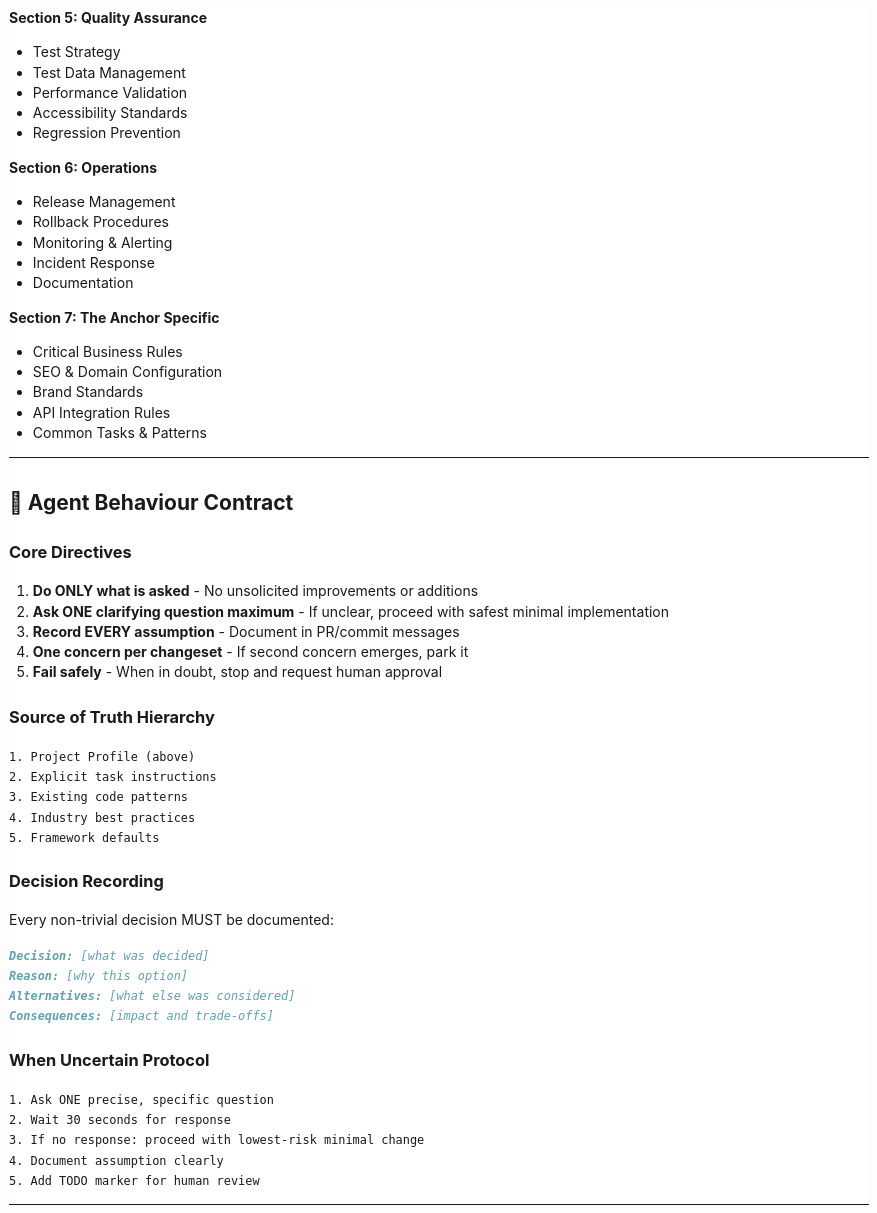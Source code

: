 **Section 5: Quality Assurance**
- Test Strategy
- Test Data Management
- Performance Validation
- Accessibility Standards
- Regression Prevention

**Section 6: Operations**
- Release Management
- Rollback Procedures
- Monitoring & Alerting
- Incident Response
- Documentation

**Section 7: The Anchor Specific**
- Critical Business Rules
- SEO & Domain Configuration
- Brand Standards
- API Integration Rules
- Common Tasks & Patterns

---

## 🤖 Agent Behaviour Contract

### Core Directives
1. **Do ONLY what is asked** - No unsolicited improvements or additions
2. **Ask ONE clarifying question maximum** - If unclear, proceed with safest minimal implementation
3. **Record EVERY assumption** - Document in PR/commit messages
4. **One concern per changeset** - If second concern emerges, park it
5. **Fail safely** - When in doubt, stop and request human approval

### Source of Truth Hierarchy
```
1. Project Profile (above)
2. Explicit task instructions  
3. Existing code patterns
4. Industry best practices
5. Framework defaults
```

### Decision Recording
Every non-trivial decision MUST be documented:
```markdown
Decision: [what was decided]
Reason: [why this option]
Alternatives: [what else was considered]
Consequences: [impact and trade-offs]
```

### When Uncertain Protocol
```
1. Ask ONE precise, specific question
2. Wait 30 seconds for response
3. If no response: proceed with lowest-risk minimal change
4. Document assumption clearly
5. Add TODO marker for human review
```

---